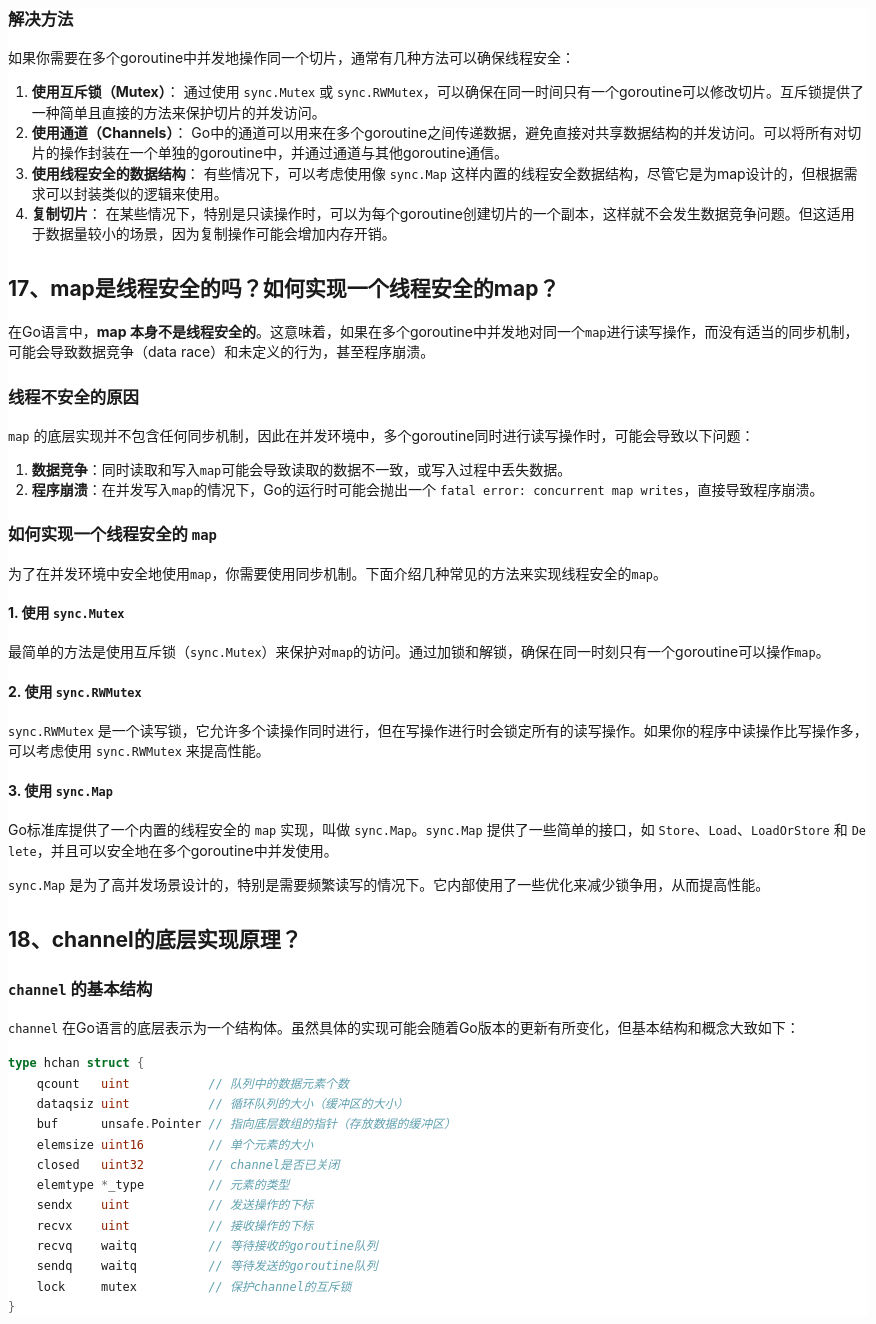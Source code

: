 ### 解决方法

如果你需要在多个goroutine中并发地操作同一个切片，通常有几种方法可以确保线程安全：

1. **使用互斥锁（Mutex）**： 通过使用 `sync.Mutex` 或 `sync.RWMutex`，可以确保在同一时间只有一个goroutine可以修改切片。互斥锁提供了一种简单且直接的方法来保护切片的并发访问。
2. **使用通道（Channels）**： Go中的通道可以用来在多个goroutine之间传递数据，避免直接对共享数据结构的并发访问。可以将所有对切片的操作封装在一个单独的goroutine中，并通过通道与其他goroutine通信。
3. **使用线程安全的数据结构**： 有些情况下，可以考虑使用像 `sync.Map` 这样内置的线程安全数据结构，尽管它是为map设计的，但根据需求可以封装类似的逻辑来使用。
4. **复制切片**： 在某些情况下，特别是只读操作时，可以为每个goroutine创建切片的一个副本，这样就不会发生数据竞争问题。但这适用于数据量较小的场景，因为复制操作可能会增加内存开销。



## 17、map是线程安全的吗？如何实现一个线程安全的map？

在Go语言中，**map 本身不是线程安全的**。这意味着，如果在多个goroutine中并发地对同一个`map`进行读写操作，而没有适当的同步机制，可能会导致数据竞争（data race）和未定义的行为，甚至程序崩溃。

### 线程不安全的原因

`map` 的底层实现并不包含任何同步机制，因此在并发环境中，多个goroutine同时进行读写操作时，可能会导致以下问题：

1. **数据竞争**：同时读取和写入`map`可能会导致读取的数据不一致，或写入过程中丢失数据。
2. **程序崩溃**：在并发写入`map`的情况下，Go的运行时可能会抛出一个 `fatal error: concurrent map writes`，直接导致程序崩溃。

### 如何实现一个线程安全的 `map`

为了在并发环境中安全地使用`map`，你需要使用同步机制。下面介绍几种常见的方法来实现线程安全的`map`。

#### 1. 使用 `sync.Mutex`

最简单的方法是使用互斥锁（`sync.Mutex`）来保护对`map`的访问。通过加锁和解锁，确保在同一时刻只有一个goroutine可以操作`map`。

#### 2. 使用 `sync.RWMutex`

`sync.RWMutex` 是一个读写锁，它允许多个读操作同时进行，但在写操作进行时会锁定所有的读写操作。如果你的程序中读操作比写操作多，可以考虑使用 `sync.RWMutex` 来提高性能。

#### 3. 使用 `sync.Map`

Go标准库提供了一个内置的线程安全的 `map` 实现，叫做 `sync.Map`。`sync.Map` 提供了一些简单的接口，如 `Store`、`Load`、`LoadOrStore` 和 `Delete`，并且可以安全地在多个goroutine中并发使用。

`sync.Map` 是为了高并发场景设计的，特别是需要频繁读写的情况下。它内部使用了一些优化来减少锁争用，从而提高性能。



## 18、channel的底层实现原理？

### `channel` 的基本结构

`channel` 在Go语言的底层表示为一个结构体。虽然具体的实现可能会随着Go版本的更新有所变化，但基本结构和概念大致如下：

```go
type hchan struct {
    qcount   uint           // 队列中的数据元素个数
    dataqsiz uint           // 循环队列的大小（缓冲区的大小）
    buf      unsafe.Pointer // 指向底层数组的指针（存放数据的缓冲区）
    elemsize uint16         // 单个元素的大小
    closed   uint32         // channel是否已关闭
    elemtype *_type         // 元素的类型
    sendx    uint           // 发送操作的下标
    recvx    uint           // 接收操作的下标
    recvq    waitq          // 等待接收的goroutine队列
    sendq    waitq          // 等待发送的goroutine队列
    lock     mutex          // 保护channel的互斥锁
}
```
